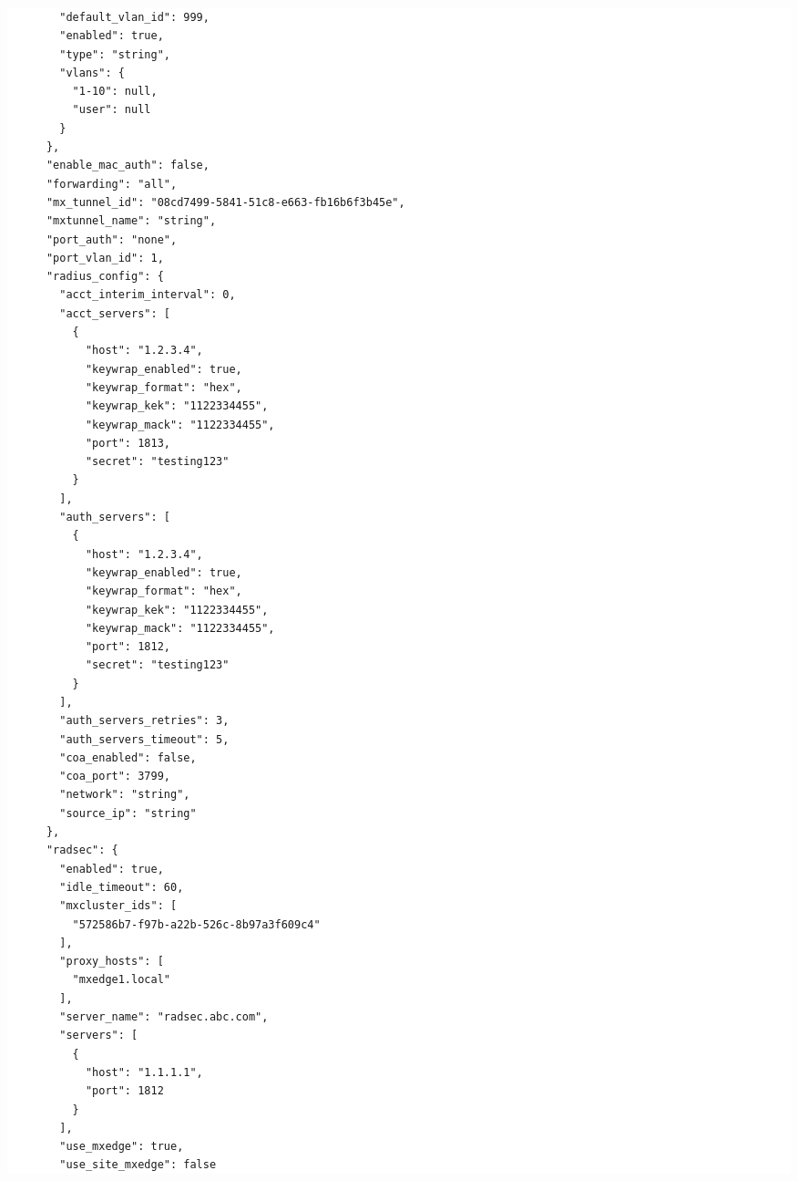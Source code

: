 ```
        "default_vlan_id": 999,
        "enabled": true,
        "type": "string",
        "vlans": {
          "1-10": null,
          "user": null
        }
      },
      "enable_mac_auth": false,
      "forwarding": "all",
      "mx_tunnel_id": "08cd7499-5841-51c8-e663-fb16b6f3b45e",
      "mxtunnel_name": "string",
      "port_auth": "none",
      "port_vlan_id": 1,
      "radius_config": {
        "acct_interim_interval": 0,
        "acct_servers": [
          {
            "host": "1.2.3.4",
            "keywrap_enabled": true,
            "keywrap_format": "hex",
            "keywrap_kek": "1122334455",
            "keywrap_mack": "1122334455",
            "port": 1813,
            "secret": "testing123"
          }
        ],
        "auth_servers": [
          {
            "host": "1.2.3.4",
            "keywrap_enabled": true,
            "keywrap_format": "hex",
            "keywrap_kek": "1122334455",
            "keywrap_mack": "1122334455",
            "port": 1812,
            "secret": "testing123"
          }
        ],
        "auth_servers_retries": 3,
        "auth_servers_timeout": 5,
        "coa_enabled": false,
        "coa_port": 3799,
        "network": "string",
        "source_ip": "string"
      },
      "radsec": {
        "enabled": true,
        "idle_timeout": 60,
        "mxcluster_ids": [
          "572586b7-f97b-a22b-526c-8b97a3f609c4"
        ],
        "proxy_hosts": [
          "mxedge1.local"
        ],
        "server_name": "radsec.abc.com",
        "servers": [
          {
            "host": "1.1.1.1",
            "port": 1812
          }
        ],
        "use_mxedge": true,
        "use_site_mxedge": false
```